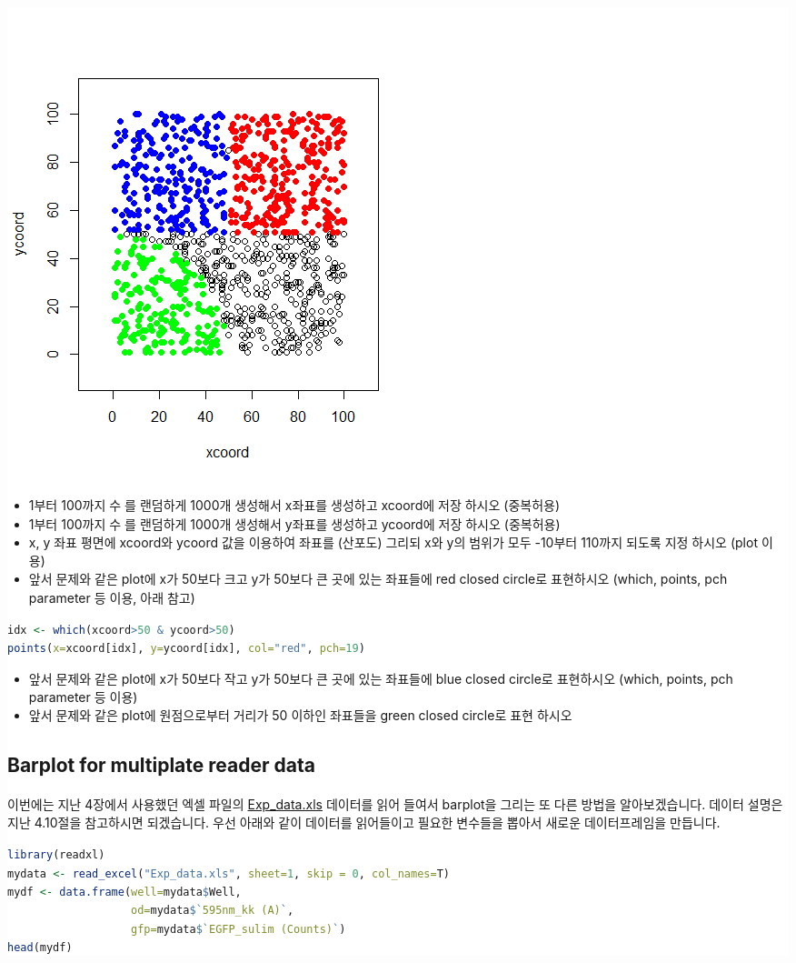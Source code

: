 ![](images/05/01.png)


- 1부터 100까지 수 를 랜덤하게 1000개 생성해서 x좌표를 생성하고 xcoord에 저장 하시오 (중복허용)
- 1부터 100까지 수 를 랜덤하게 1000개 생성해서 y좌표를 생성하고 ycoord에 저장 하시오 (중복허용) 
- x, y 좌표 평면에 xcoord와 ycoord 값을 이용하여 좌표를 (산포도) 그리되 x와 y의 범위가 모두 -10부터 110까지 되도록 지정 하시오 (plot 이용)
- 앞서 문제와 같은 plot에 x가 50보다 크고 y가 50보다 큰 곳에 있는 좌표들에 red closed circle로 표현하시오 (which, points, pch parameter 등 이용, 아래 참고)

```r
idx <- which(xcoord>50 & ycoord>50)
points(x=xcoord[idx], y=ycoord[idx], col="red", pch=19)
```
- 앞서 문제와 같은 plot에 x가 50보다 작고 y가 50보다 큰 곳에 있는 좌표들에 blue closed circle로 표현하시오 (which, points, pch parameter 등 이용)
- 앞서 문제와 같은 plot에 원점으로부터 거리가 50 이하인 좌표들을 green closed circle로 표현 하시오 




## Barplot for multiplate reader data 

이번에는 지난 4장에서 사용했던 엑셀 파일의 [Exp_data.xls](https://github.com/greendaygh/Rprog2020/blob/master/Exp_data.xls) 데이터를 읽어 들여서 barplot을 그리는 또 다른 방법을 알아보겠습니다. 데이터 설명은 지난 4.10절을 참고하시면 되겠습니다. 우선 아래와 같이 데이터를 읽어들이고 필요한 변수들을 뽑아서 새로운 데이터프레임을 만듭니다. 



```r
library(readxl)
mydata <- read_excel("Exp_data.xls", sheet=1, skip = 0, col_names=T)
mydf <- data.frame(well=mydata$Well, 
                   od=mydata$`595nm_kk (A)`, 
                   gfp=mydata$`EGFP_sulim (Counts)`)
head(mydf)
```
